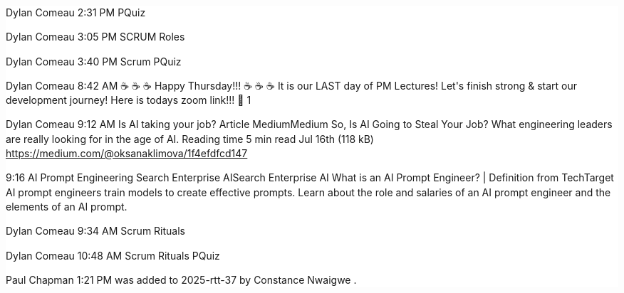 Dylan Comeau
  2:31 PM
PQuiz


Dylan Comeau
  3:05 PM
SCRUM Roles


Dylan Comeau
  3:40 PM
Scrum PQuiz


Dylan Comeau
  8:42 AM
:coffee: :coffee: :coffee: Happy Thursday!!! :coffee: :coffee: :coffee:
It is our LAST day of PM Lectures! Let's finish strong & start our development journey!
Here is todays zoom link!!!
:muscle:
1



Dylan Comeau
  9:12 AM
Is AI taking your job? Article
MediumMedium
So, Is AI Going to Steal Your Job?
What engineering leaders are really looking for in the age of AI.
Reading time
5 min read
Jul 16th (118 kB)
https://medium.com/@oksanaklimova/1f4efdfcd147

9:16
AI Prompt Engineering
Search Enterprise AISearch Enterprise AI
What is an AI Prompt Engineer? | Definition from TechTarget
AI prompt engineers train models to create effective prompts. Learn about the role and salaries of an AI prompt engineer and the elements of an AI prompt.


Dylan Comeau
  9:34 AM
Scrum Rituals


Dylan Comeau
  10:48 AM
Scrum Rituals PQuiz


Paul Chapman
  1:21 PM
was added to 2025-rtt-37 by Constance Nwaigwe
.
